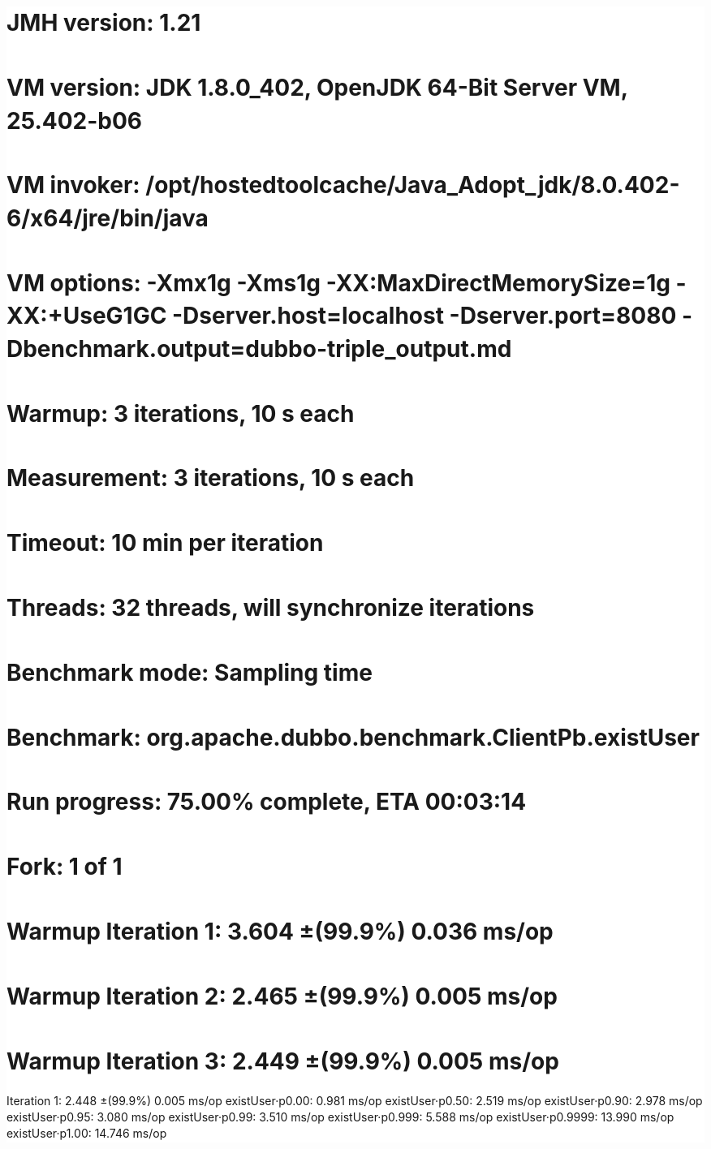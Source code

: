 
# JMH version: 1.21
# VM version: JDK 1.8.0_402, OpenJDK 64-Bit Server VM, 25.402-b06
# VM invoker: /opt/hostedtoolcache/Java_Adopt_jdk/8.0.402-6/x64/jre/bin/java
# VM options: -Xmx1g -Xms1g -XX:MaxDirectMemorySize=1g -XX:+UseG1GC -Dserver.host=localhost -Dserver.port=8080 -Dbenchmark.output=dubbo-triple_output.md
# Warmup: 3 iterations, 10 s each
# Measurement: 3 iterations, 10 s each
# Timeout: 10 min per iteration
# Threads: 32 threads, will synchronize iterations
# Benchmark mode: Sampling time
# Benchmark: org.apache.dubbo.benchmark.ClientPb.existUser

# Run progress: 75.00% complete, ETA 00:03:14
# Fork: 1 of 1
# Warmup Iteration   1: 3.604 ±(99.9%) 0.036 ms/op
# Warmup Iteration   2: 2.465 ±(99.9%) 0.005 ms/op
# Warmup Iteration   3: 2.449 ±(99.9%) 0.005 ms/op
Iteration   1: 2.448 ±(99.9%) 0.005 ms/op
                 existUser·p0.00:   0.981 ms/op
                 existUser·p0.50:   2.519 ms/op
                 existUser·p0.90:   2.978 ms/op
                 existUser·p0.95:   3.080 ms/op
                 existUser·p0.99:   3.510 ms/op
                 existUser·p0.999:  5.588 ms/op
                 existUser·p0.9999: 13.990 ms/op
                 existUser·p1.00:   14.746 ms/op
